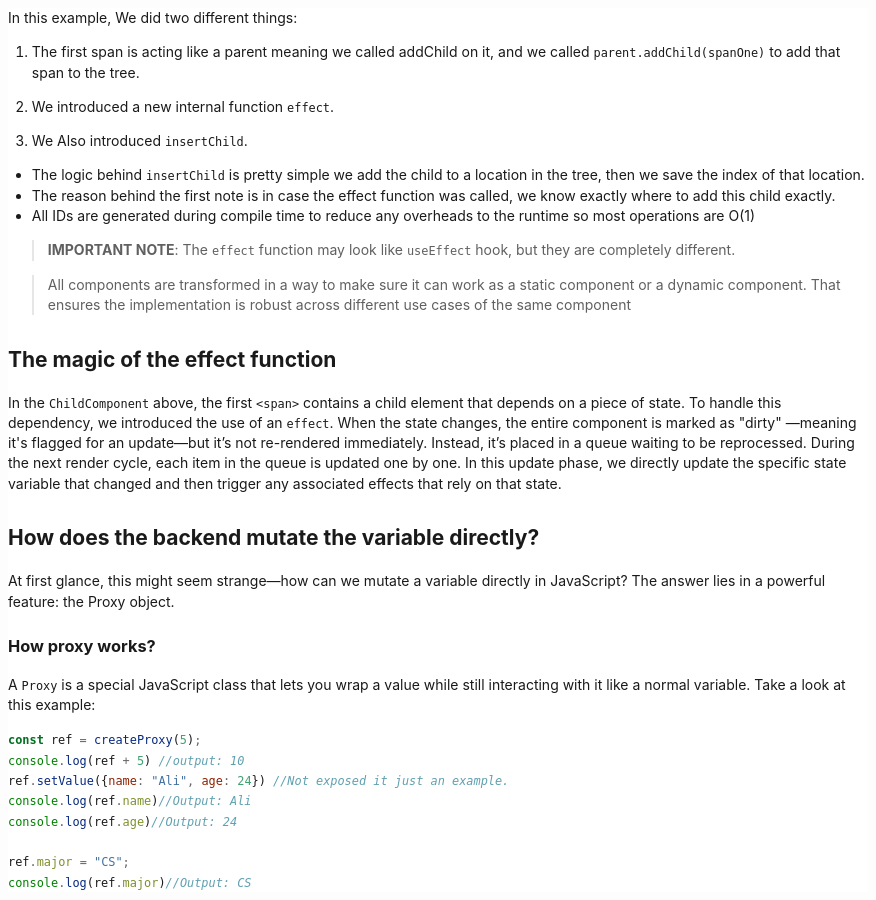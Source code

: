 In this example, We did two different things:

1. The first span is acting like a parent meaning we called addChild on it, and we called `parent.addChild(spanOne)` to
   add that span to the tree.

2. We introduced a new internal function `effect`.

3. We Also introduced `insertChild`.

- The logic behind `insertChild` is pretty simple we add the child to a location in the tree, then we save the index of
  that location.
- The reason behind the first note is in case the effect function was called, we know exactly where to add this child
  exactly.
- All IDs are generated during compile time to reduce any overheads to the runtime so most operations are O(1)

> **IMPORTANT NOTE**: The `effect` function may look like `useEffect` hook, but they are completely different.

> All components are transformed in a way to make sure it can work as a static component or a dynamic component. That
> ensures the implementation is robust across different use cases of the same component

## The magic of the effect function

In the `ChildComponent` above, the first `<span>` contains a child element that depends on a piece of state. To handle
this dependency, we introduced the use of an `effect`. When the state changes, the entire component is marked as "dirty"
—meaning it's flagged for an update—but it’s not re-rendered immediately. Instead, it’s placed in a queue waiting to be
reprocessed. During the next render cycle, each item in the queue is updated one by one. In this update phase, we
directly update the specific state variable that changed and then trigger any associated effects that rely on that
state.

## How does the backend mutate the variable directly?

At first glance, this might seem strange—how can we mutate a variable directly in JavaScript? The answer lies in a
powerful feature: the Proxy object.

### How proxy works?

A `Proxy` is a special JavaScript class that lets you wrap a value while still interacting with it like a normal
variable. Take a look at this example:

```js
const ref = createProxy(5);
console.log(ref + 5) //output: 10
ref.setValue({name: "Ali", age: 24}) //Not exposed it just an example.
console.log(ref.name)//Output: Ali
console.log(ref.age)//Output: 24

ref.major = "CS";
console.log(ref.major)//Output: CS
```
